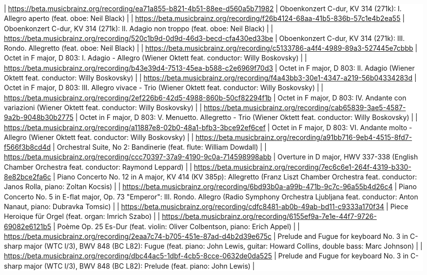 | <https://beta.musicbrainz.org/recording/ea71a855-b821-4b51-88ee-d560a5b71982> | Oboenkonzert C-dur, KV 314 (271k): I. Allegro aperto (feat. oboe: Neil Black)                                                                                                                                                                                 |
| <https://beta.musicbrainz.org/recording/f26b4124-68aa-41b5-836b-57c1e4b2ea55> | Oboenkonzert C-dur, KV 314 (271k): II. Adagio non troppo (feat. oboe: Neil Black)                                                                                                                                                                             |
| <https://beta.musicbrainz.org/recording/520c1b9d-0d9d-46d3-becd-cfa430ed33be> | Oboenkonzert C-dur, KV 314 (271k): III. Rondo. Allegretto (feat. oboe: Neil Black)                                                                                                                                                                            |
| <https://beta.musicbrainz.org/recording/c5133786-a4f4-4989-89a3-527445e7cbbb> | Octet in F major, D 803: I. Adagio - Allegro (Wiener Oktett feat. conductor: Willy Boskovsky)                                                                                                                                                                 |
| <https://beta.musicbrainz.org/recording/b43e39d4-7513-45ea-b588-c2e6969f70d3> | Octet in F major, D 803: II. Adagio (Wiener Oktett feat. conductor: Willy Boskovsky)                                                                                                                                                                          |
| <https://beta.musicbrainz.org/recording/f4a43bb3-30e1-4347-a219-56b04334283d> | Octet in F major, D 803: III. Allegro vivace - Trio (Wiener Oktett feat. conductor: Willy Boskovsky)                                                                                                                                                          |
| <https://beta.musicbrainz.org/recording/2ef226b6-42d5-4988-860b-50cf82294f1b> | Octet in F major, D 803: IV. Andante con variazioni (Wiener Oktett feat. conductor: Willy Boskovsky)                                                                                                                                                          |
| <https://beta.musicbrainz.org/recording/cab65839-3ae5-4587-9a2b-9048b30b2775> | Octet in F major, D 803: V. Menuetto. Allegretto - Trio (Wiener Oktett feat. conductor: Willy Boskovsky)                                                                                                                                                      |
| <https://beta.musicbrainz.org/recording/a11887e8-02b0-48a1-bfb3-3bce92ef6cef> | Octet in F major, D 803: VI. Andante molto - Allegro (Wiener Oktett feat. conductor: Willy Boskovsky)                                                                                                                                                         |
| <https://beta.musicbrainz.org/recording/a91bb716-9eb4-4515-8fd7-f566f3b8cd4d> | Orchestral Suite, No 2: Bandinerie (feat. flute: William Dowdall)                                                                                                                                                                                             |
| <https://beta.musicbrainz.org/recording/ccc70397-37a9-4190-9c0a-714598998abb> | Overture in D major, HWV 337-338 (English Chamber Orchestra feat. conductor: Raymond Leppard)                                                                                                                                                                 |
| <https://beta.musicbrainz.org/recording/7ec6c6e1-264f-4319-b330-8e82bce2fa6c> | Piano Concerto No. 12 in A major, KV 414 (KV 385p): Allegretto (Franz Liszt Chamber Orchestra feat. conductor: Janos Rolla, piano: Zoltan Kocsis)                                                                                                             |
| <https://beta.musicbrainz.org/recording/6bd93b0a-a99b-471b-9c7c-96a55b4d26c4> | Piano Concerto No. 5 in E-flat major, Op. 73 "Emperor": III. Rondo. Allegro (Radio Symphony Orchestra Ljubljana feat. conductor: Anton Nanaut, piano: Dubravka Tomsic)                                                                                        |
| <https://beta.musicbrainz.org/recording/cdfc8481-ab0b-49ab-bd11-c9333a170f34> | Piece Heroique für Orgel (feat. organ: Imrich Szabo)                                                                                                                                                                                                          |
| <https://beta.musicbrainz.org/recording/6155ef9a-7e1e-44f7-9726-69082e6121b5> | Poème Op. 25 Es-Dur (feat. violin: Oliver Colbentson, piano: Erich Appel)                                                                                                                                                                                     |
| <https://beta.musicbrainz.org/recording/2eaa7c74-b705-451e-87ad-d4b2d39e675c> | Prelude and Fugue for keyboard No. 3 in C-sharp major (WTC I/3), BWV 848 (BC L82): Fugue (feat. piano: John Lewis, guitar: Howard Collins, double bass: Marc Johnson)                                                                                         |
| <https://beta.musicbrainz.org/recording/dbc44ac5-1dbf-4cb5-8cce-0632de0da525> | Prelude and Fugue for keyboard No. 3 in C-sharp major (WTC I/3), BWV 848 (BC L82): Prelude (feat. piano: John Lewis)                                                                                                                                          |